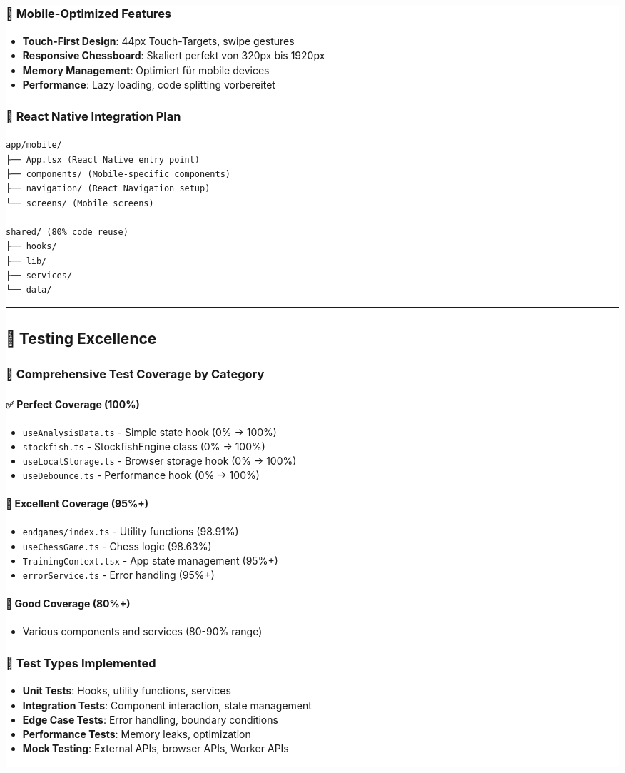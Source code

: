 ### 🎯 **Mobile-Optimized Features**
- **Touch-First Design**: 44px Touch-Targets, swipe gestures
- **Responsive Chessboard**: Skaliert perfekt von 320px bis 1920px
- **Memory Management**: Optimiert für mobile devices
- **Performance**: Lazy loading, code splitting vorbereitet

### 🚀 **React Native Integration Plan**
```
app/mobile/
├── App.tsx (React Native entry point)
├── components/ (Mobile-specific components)
├── navigation/ (React Navigation setup)
└── screens/ (Mobile screens)

shared/ (80% code reuse)
├── hooks/
├── lib/
├── services/
└── data/
```

---

## 🧪 **Testing Excellence**

### 🎯 **Comprehensive Test Coverage by Category**

#### ✅ **Perfect Coverage (100%)**
- `useAnalysisData.ts` - Simple state hook (0% → 100%)
- `stockfish.ts` - StockfishEngine class (0% → 100%)  
- `useLocalStorage.ts` - Browser storage hook (0% → 100%)
- `useDebounce.ts` - Performance hook (0% → 100%)

#### 🎯 **Excellent Coverage (95%+)**
- `endgames/index.ts` - Utility functions (98.91%)
- `useChessGame.ts` - Chess logic (98.63%)
- `TrainingContext.tsx` - App state management (95%+)
- `errorService.ts` - Error handling (95%+)

#### 🎯 **Good Coverage (80%+)**
- Various components and services (80-90% range)

### 🧪 **Test Types Implemented**
- **Unit Tests**: Hooks, utility functions, services
- **Integration Tests**: Component interaction, state management
- **Edge Case Tests**: Error handling, boundary conditions
- **Performance Tests**: Memory leaks, optimization
- **Mock Testing**: External APIs, browser APIs, Worker APIs

---
